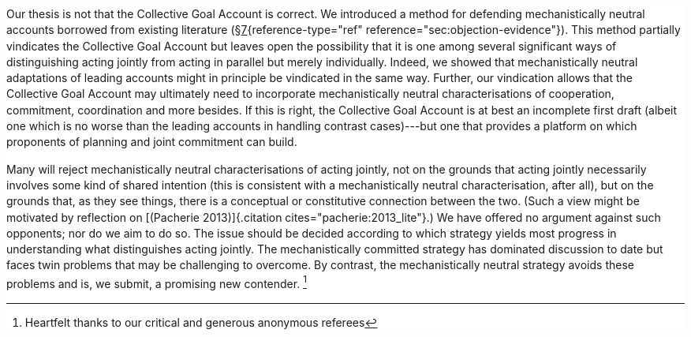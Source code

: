 Our thesis is not that the Collective Goal Account is correct. We
introduced a method for defending mechanistically neutral accounts
borrowed from existing literature
(§[7](#sec:objection-evidence){reference-type="ref"
reference="sec:objection-evidence"}). This method partially vindicates
the Collective Goal Account but leaves open the possibility that it is
one among several significant ways of distinguishing acting jointly from
acting in parallel but merely individually. Indeed, we showed that
mechanistically neutral adaptations of leading accounts might in
principle be vindicated in the same way. Further, our vindication allows
that the Collective Goal Account may ultimately need to incorporate
mechanistically neutral characterisations of cooperation, commitment,
coordination and more besides. If this is right, the Collective Goal
Account is at best an incomplete first draft (albeit one which is no
worse than the leading accounts in handling contrast cases)---but one
that provides a platform on which proponents of planning and joint
commitment can build.

Many will reject mechanistically neutral characterisations of acting
jointly, not on the grounds that acting jointly necessarily involves
some kind of shared intention (this is consistent with a mechanistically
neutral characterisation, after all), but on the grounds that, as they
see things, there is a conceptual or constitutive connection between the
two. (Such a view might be motivated by reflection on [(Pacherie
2013)]{.citation cites="pacherie:2013_lite"}.) We have offered no
argument against such opponents; nor do we aim to do so. The issue
should be decided according to which strategy yields most progress in
understanding what distinguishes acting jointly. The mechanistically
committed strategy has dominated discussion to date but faces twin
problems that may be challenging to overcome. By contrast, the
mechanistically neutral strategy avoids these problems and is, we
submit, a promising new contender. [^25]

[^1]: Labels include 'joint action' [(Brooks 1981; Sebanz, Bekkering,
    and Knoblich 2006; Knoblich, Butterfill, and Sebanz 2011; Tollefsen
    2005; Pettit and Schweikard 2006; Carpenter 2009; Pacherie 2010;
    Brownell 2011; Sacheli, Arcangeli, and Paulesu 2018; Meyer, Wel, and
    Hunnius 2013)]{.citation
    cites="brooks_joint_1981 Sebanz:2006yq Knoblich:2010fk Tollefsen:2005vh pettit:2006_joint Carpenter:2009wq Pacherie:2010fk brownell:2011_early sacheli:2018_evidence meyer:2013_higher-order"},
    'social action' [(Tuomela and Miller 1985)]{.citation
    cites="tuomela:1985_weintentions"}, 'collective action' [(Searle
    1990; Gilbert 2010)]{.citation
    cites="Searle:1990em Gilbert:2010fk"}, 'joint activity' [(Baier
    1997)]{.citation cites="baier:1997_joint"}, 'acting together'
    [(Tuomela 2000)]{.citation cites="tuomela:2000_cooperation"},
    'shared intentional activity' [(Bratman 1997)]{.citation
    cites="Bratman:1999fr"}, 'plural action' [(Schmid 2008)]{.citation
    cites="Schmid:2008"}, 'joint agency' [(Pacherie 2013)]{.citation
    cites="pacherie:2013_lite"}, 'small scale shared agency' [(Bratman
    2014)]{.citation cites="bratman:2014_book"}, 'intentional joint
    action' [(Blomberg 2016)]{.citation cites="blomberg:2015_common"},
    'collective intentional behavior' [(Ludwig 2016)]{.citation
    cites="ludwig:2016_individual"}, and 'collective activity'
    [(Longworth 2019)]{.citation cites="longworth:2019_sharing"}. We
    leave open whether these are all labels for a single phenomenon or
    whether different researchers are targeting different things. As we
    use 'acting jointly', the term applies to everything any of these
    labels applies to.


[^2]: See [Searle (1990)]{.citation cites="Searle:1990em"}; in his
[^3]: For views which imply or may motivate dissent, see for example
[^4]: We propose a way to avoid relying on this assumption in
[^5]: This strategy has been pursued by a number of philosophers. One
[^6]: []{#fn:gilbert_mech_committed
[^7]: In [Bratman (1992)]{.citation cites="Bratman:1992mi"}, the
[^8]: Examples include [Bach (1978)]{.citation
[^9]: But is this second answer really mechanistically neutral?
[^10]: Of course there are philosophers who might deny that the second
[^11]: Note that the possibility of characterising A in terms which do
[^12]: This informal contrast between collective and distributive
[^13]: As we noted earlier (in
[^14]: [Dickinson (2016, 177)]{.citation
[^15]: Perhaps directedness is better characterised in terms of an
[^16]: This is not entirely uncontroversial, of course. If [Baier
[^17]: This point is easily overlooked, perhaps because there is clearly
[^18]: We have also encountered awkward dissenters on other influential
[^19]: [Blomberg (2015)]{.citation cites="blomberg:2015_shared"}
[^20]: In saying that a case is 'reasonably taken to be' a paradigm of
[^21]: We characterised mechanistically neutral in terms of acting
[^22]: [Bratman (2014, chaps. 4--5)]{.citation
[^23]: Things could be more complicated, of course. Multiple dissociable
[^24]: One way of advancing beyond this rough characterisation is
[^25]: Heartfelt thanks to our critical and generous anonymous referees